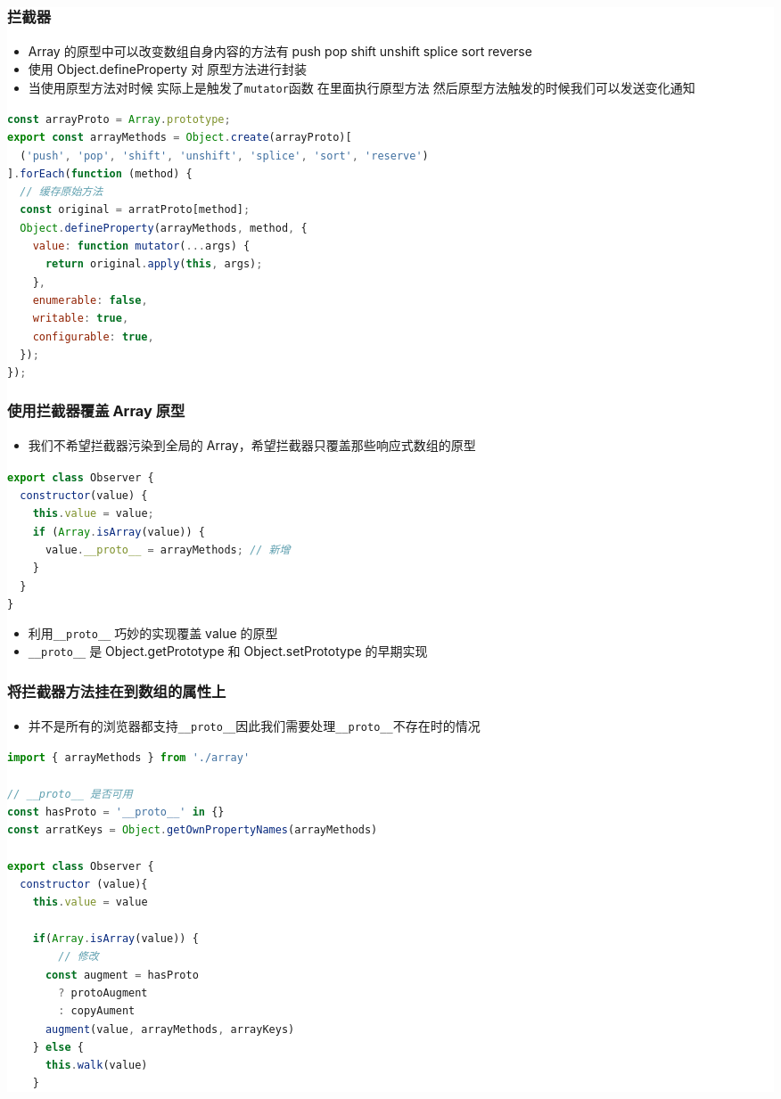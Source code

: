 ### 拦截器

- Array 的原型中可以改变数组自身内容的方法有 push pop shift unshift splice sort reverse
- 使用 Object.defineProperty 对 原型方法进行封装
- 当使用原型方法对时候 实际上是触发了`mutator`函数 在里面执行原型方法 然后原型方法触发的时候我们可以发送变化通知

```js
const arrayProto = Array.prototype;
export const arrayMethods = Object.create(arrayProto)[
  ('push', 'pop', 'shift', 'unshift', 'splice', 'sort', 'reserve')
].forEach(function (method) {
  // 缓存原始方法
  const original = arratProto[method];
  Object.defineProperty(arrayMethods, method, {
    value: function mutator(...args) {
      return original.apply(this, args);
    },
    enumerable: false,
    writable: true,
    configurable: true,
  });
});
```

### 使用拦截器覆盖 Array 原型

- 我们不希望拦截器污染到全局的 Array，希望拦截器只覆盖那些响应式数组的原型

```js
export class Observer {
  constructor(value) {
    this.value = value;
    if (Array.isArray(value)) {
      value.__proto__ = arrayMethods; // 新增
    }
  }
}
```

- 利用`__proto__` 巧妙的实现覆盖 value 的原型
- `__proto__` 是 Object.getPrototype 和 Object.setPrototype 的早期实现

### 将拦截器方法挂在到数组的属性上

- 并不是所有的浏览器都支持`__proto__`因此我们需要处理`__proto__`不存在时的情况

```js
import { arrayMethods } from './array'

// __proto__ 是否可用
const hasProto = '__proto__' in {}
const arratKeys = Object.getOwnPropertyNames(arrayMethods)

export class Observer {
  constructor (value){
    this.value = value

    if(Array.isArray(value)) {
    	// 修改
      const augment = hasProto
      	? protoAugment
      	: copyAument
      augment(value, arrayMethods, arrayKeys)
    } else {
      this.walk(value)
    }
```